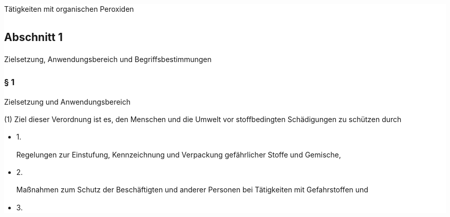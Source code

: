 <td style align="left" valign="top" charoff="50">

Tätigkeiten mit organischen Peroxiden

</td>

</tr>

</tbody>

</table>

</div>

</div>

</div>

</div>

<span id="BJNR164400010BJNG000100000.html"></span>

## Abschnitt 1  
Zielsetzung, Anwendungsbereich und Begriffsbestimmungen

<span id="BJNR164400010BJNE000204126.html"></span>

### § 1  
Zielsetzung und Anwendungsbereich

<div>

<div class="jnhtml">

<div>

<div class="jurAbsatz">

(1) Ziel dieser Verordnung ist es, den Menschen und die Umwelt vor
stoffbedingten Schädigungen zu schützen durch

  - 1\.
    
    <div style="">
    
    Regelungen zur Einstufung, Kennzeichnung und Verpackung gefährlicher
    Stoffe und Gemische,
    
    </div>

  - 2\.
    
    <div style="">
    
    Maßnahmen zum Schutz der Beschäftigten und anderer Personen bei
    Tätigkeiten mit Gefahrstoffen und
    
    </div>

  - 3\.
    
    <div style="">
    